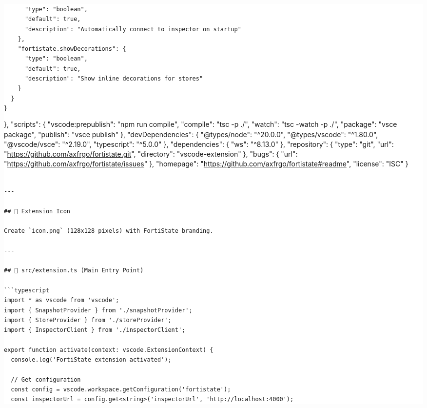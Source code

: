           "type": "boolean",
          "default": true,
          "description": "Automatically connect to inspector on startup"
        },
        "fortistate.showDecorations": {
          "type": "boolean",
          "default": true,
          "description": "Show inline decorations for stores"
        }
      }
    }
  },
  "scripts": {
    "vscode:prepublish": "npm run compile",
    "compile": "tsc -p ./",
    "watch": "tsc -watch -p ./",
    "package": "vsce package",
    "publish": "vsce publish"
  },
  "devDependencies": {
    "@types/node": "^20.0.0",
    "@types/vscode": "^1.80.0",
    "@vscode/vsce": "^2.19.0",
    "typescript": "^5.0.0"
  },
  "dependencies": {
    "ws": "^8.13.0"
  },
  "repository": {
    "type": "git",
    "url": "https://github.com/axfrgo/fortistate.git",
    "directory": "vscode-extension"
  },
  "bugs": {
    "url": "https://github.com/axfrgo/fortistate/issues"
  },
  "homepage": "https://github.com/axfrgo/fortistate#readme",
  "license": "ISC"
}
```

---

## 🎨 Extension Icon

Create `icon.png` (128x128 pixels) with FortiState branding.

---

## 📝 src/extension.ts (Main Entry Point)

```typescript
import * as vscode from 'vscode';
import { SnapshotProvider } from './snapshotProvider';
import { StoreProvider } from './storeProvider';
import { InspectorClient } from './inspectorClient';

export function activate(context: vscode.ExtensionContext) {
  console.log('FortiState extension activated');

  // Get configuration
  const config = vscode.workspace.getConfiguration('fortistate');
  const inspectorUrl = config.get<string>('inspectorUrl', 'http://localhost:4000');

```